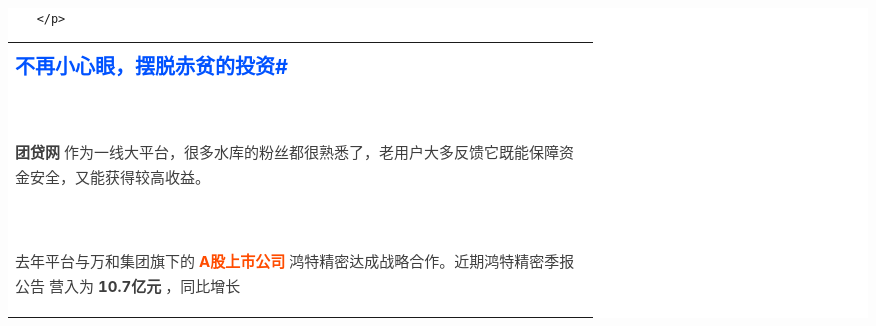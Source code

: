         </p>
<table cellspacing="0" width="571">
<tbody>
<tr>
<td style="padding: 0px 7px;border-width: 1px;border-color: windowtext;" valign="top" width="571">
<p style="margin-right: 0px;margin-bottom: 0px;margin-top: 10px;">
<strong style="color: rgb(0, 82, 255);font-size: 20px;background-color: rgb(255, 255, 255);widows: 1;max-width: 100%;box-sizing: border-box !important;word-wrap: break-word !important;">
              不再小心眼，摆脱赤贫的投资#
             </strong>
</p>
<p style="max-width: 100%;min-height: 1em;color: rgb(62, 62, 62);font-size: 16px;line-height: 25.6px;white-space: normal;widows: 1;background-color: rgb(255, 255, 255);box-sizing: border-box !important;word-wrap: break-word !important;">
<br style="max-width: 100%;box-sizing: border-box !important;word-wrap: break-word !important;"/>
</p>
<p style="max-width: 100%;min-height: 1em;color: rgb(62, 62, 62);font-size: 16px;line-height: 25.6px;white-space: normal;widows: 1;background-color: rgb(255, 255, 255);box-sizing: border-box !important;word-wrap: break-word !important;">
<span style="max-width: 100%;font-size: 15px;box-sizing: border-box !important;word-wrap: break-word !important;">
<strong style="max-width: 100%;box-sizing: border-box !important;word-wrap: break-word !important;">
               团贷网
              </strong>
              作为一线大平台，很多水库的粉丝都很熟悉了，老用户大多反馈它既能保障资金安全，又能获得较高收益。
             </span>
</p>
<p style="max-width: 100%;min-height: 1em;color: rgb(62, 62, 62);font-size: 16px;line-height: 25.6px;white-space: normal;widows: 1;background-color: rgb(255, 255, 255);box-sizing: border-box !important;word-wrap: break-word !important;">
<span style="max-width: 100%;font-size: 15px;box-sizing: border-box !important;word-wrap: break-word !important;">
<br style="max-width: 100%;box-sizing: border-box !important;word-wrap: break-word !important;"/>
</span>
</p>
<p style="max-width: 100%;min-height: 1em;color: rgb(62, 62, 62);font-size: 16px;line-height: 25.6px;white-space: normal;widows: 1;background-color: rgb(255, 255, 255);box-sizing: border-box !important;word-wrap: break-word !important;">
<span style="max-width: 100%;font-size: 15px;box-sizing: border-box !important;word-wrap: break-word !important;">
              去年平台与万和集团旗下的
             </span>
<span style="max-width: 100%;color: rgb(255, 76, 0);box-sizing: border-box !important;word-wrap: break-word !important;">
<strong style="max-width: 100%;font-size: 15px;box-sizing: border-box !important;word-wrap: break-word !important;">
               A股上市公司
              </strong>
</span>
<span style="max-width: 100%;font-size: 15px;box-sizing: border-box !important;word-wrap: break-word !important;">
              鸿特精密达成战略合作。近期鸿特精密季报公告
             </span>
<span style="max-width: 100%;font-size: 15px;line-height: 26.6667px;box-sizing: border-box !important;word-wrap: break-word !important;">
              营入为
              <strong style="max-width: 100%;box-sizing: border-box !important;word-wrap: break-word !important;">
               10.7亿元
              </strong>
              ，同比增长
             </span>